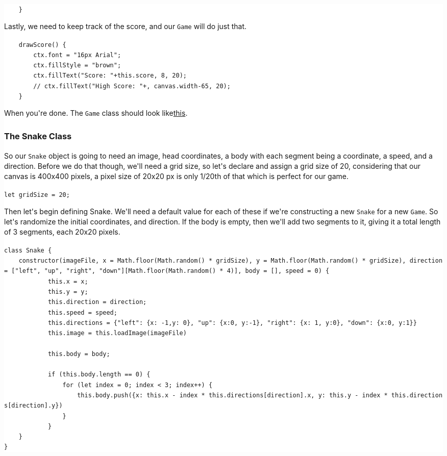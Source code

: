 ```
    }
```
Lastly, we need to keep track of the score, and our `Game` will do just that.

```
    drawScore() {
        ctx.font = "16px Arial";
        ctx.fillStyle = "brown";
        ctx.fillText("Score: "+this.score, 8, 20);
        // ctx.fillText("High Score: "+, canvas.width-65, 20);
    }
```

When you're done. The `Game` class should look like[this](https://github.com/dlyons8/snapple/blob/master/snapple-frontend/src/javascripts/game.js).

### The Snake Class

So our `Snake` object is going to need an image, head coordinates, a body with each segment being a coordinate, a speed, and a direction. Before we do that though, we'll need a grid size, so let's declare and assign a grid size of 20, considering that our canvas is 400x400 pixels, a pixel size of 20x20 px is only 1/20th of that which is perfect for our game.

```
let gridSize = 20;
```

Then let's begin defining Snake. We'll need a default value for each of these if we're constructing a new `Snake` for a new `Game`. So let's randomize the initial coordinates, and direction. If the body is empty, then we'll add two segments to it, giving it a total length of 3 segments, each 20x20 pixels.

```
class Snake {
    constructor(imageFile, x = Math.floor(Math.random() * gridSize), y = Math.floor(Math.random() * gridSize), direction = ["left", "up", "right", "down"][Math.floor(Math.random() * 4)], body = [], speed = 0) {
            this.x = x;
            this.y = y;
            this.direction = direction;
            this.speed = speed;
            this.directions = {"left": {x: -1,y: 0}, "up": {x:0, y:-1}, "right": {x: 1, y:0}, "down": {x:0, y:1}}
            this.image = this.loadImage(imageFile)

            this.body = body;
            
            if (this.body.length == 0) {
                for (let index = 0; index < 3; index++) {
                    this.body.push({x: this.x - index * this.directions[direction].x, y: this.y - index * this.directions[direction].y})
                }
            }
    } 
}
```
